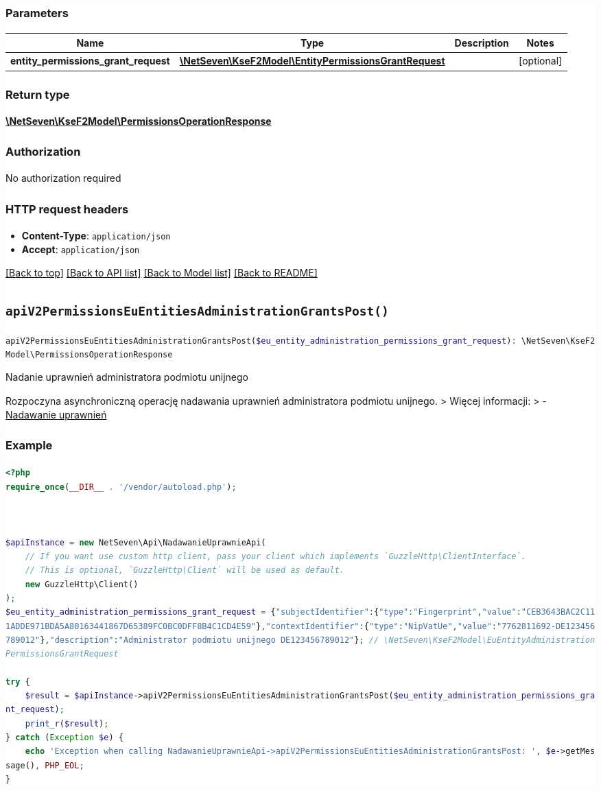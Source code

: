### Parameters

| Name | Type | Description  | Notes |
| ------------- | ------------- | ------------- | ------------- |
| **entity_permissions_grant_request** | [**\NetSeven\KseF2Model\EntityPermissionsGrantRequest**](../Model/EntityPermissionsGrantRequest.md)|  | [optional] |

### Return type

[**\NetSeven\KseF2Model\PermissionsOperationResponse**](../Model/PermissionsOperationResponse.md)

### Authorization

No authorization required

### HTTP request headers

- **Content-Type**: `application/json`
- **Accept**: `application/json`

[[Back to top]](#) [[Back to API list]](../../README.md#endpoints)
[[Back to Model list]](../../README.md#models)
[[Back to README]](../../README.md)

## `apiV2PermissionsEuEntitiesAdministrationGrantsPost()`

```php
apiV2PermissionsEuEntitiesAdministrationGrantsPost($eu_entity_administration_permissions_grant_request): \NetSeven\KseF2Model\PermissionsOperationResponse
```

Nadanie uprawnień administratora podmiotu unijnego

Rozpoczyna asynchroniczną operację nadawania uprawnień administratora podmiotu unijnego.    > Więcej informacji:  > - [Nadawanie uprawnień](https://github.com/CIRFMF/ksef-docs/blob/main/uprawnienia.md#nadanie-uprawnie%C5%84-administratora-podmiotu-unijnego)

### Example

```php
<?php
require_once(__DIR__ . '/vendor/autoload.php');



$apiInstance = new NetSeven\Api\NadawanieUprawnieApi(
    // If you want use custom http client, pass your client which implements `GuzzleHttp\ClientInterface`.
    // This is optional, `GuzzleHttp\Client` will be used as default.
    new GuzzleHttp\Client()
);
$eu_entity_administration_permissions_grant_request = {"subjectIdentifier":{"type":"Fingerprint","value":"CEB3643BAC2C111ADDE971BDA5A80163441867D65389FC0BC0DFF8B4C1CD4E59"},"contextIdentifier":{"type":"NipVatUe","value":"7762811692-DE123456789012"},"description":"Administrator podmiotu unijnego DE123456789012"}; // \NetSeven\KseF2Model\EuEntityAdministrationPermissionsGrantRequest

try {
    $result = $apiInstance->apiV2PermissionsEuEntitiesAdministrationGrantsPost($eu_entity_administration_permissions_grant_request);
    print_r($result);
} catch (Exception $e) {
    echo 'Exception when calling NadawanieUprawnieApi->apiV2PermissionsEuEntitiesAdministrationGrantsPost: ', $e->getMessage(), PHP_EOL;
}
```
